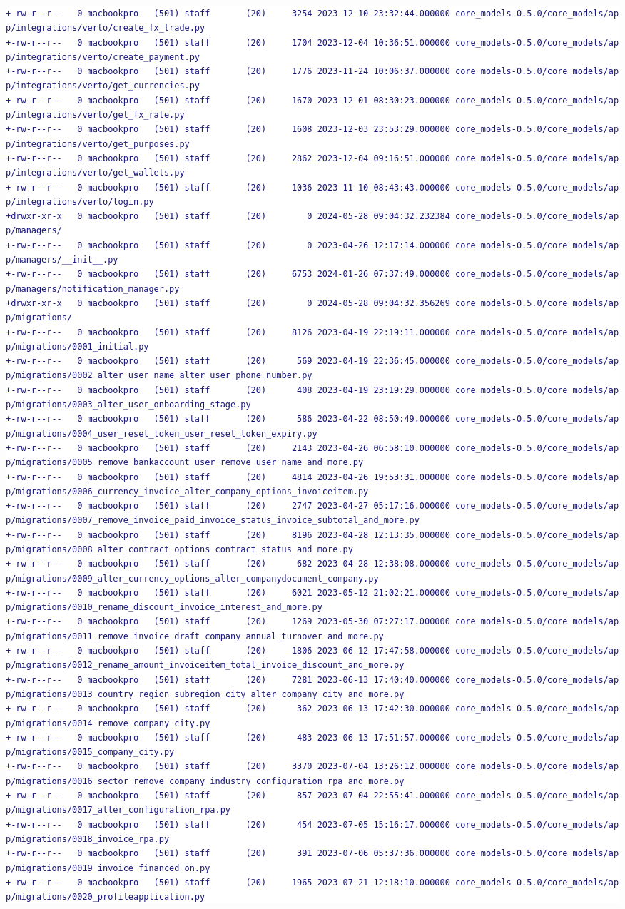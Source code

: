 ```diff
+-rw-r--r--   0 macbookpro   (501) staff       (20)     3254 2023-12-10 23:32:44.000000 core_models-0.5.0/core_models/app/integrations/verto/create_fx_trade.py
+-rw-r--r--   0 macbookpro   (501) staff       (20)     1704 2023-12-04 10:36:51.000000 core_models-0.5.0/core_models/app/integrations/verto/create_payment.py
+-rw-r--r--   0 macbookpro   (501) staff       (20)     1776 2023-11-24 10:06:37.000000 core_models-0.5.0/core_models/app/integrations/verto/get_currencies.py
+-rw-r--r--   0 macbookpro   (501) staff       (20)     1670 2023-12-01 08:30:23.000000 core_models-0.5.0/core_models/app/integrations/verto/get_fx_rate.py
+-rw-r--r--   0 macbookpro   (501) staff       (20)     1608 2023-12-03 23:53:29.000000 core_models-0.5.0/core_models/app/integrations/verto/get_purposes.py
+-rw-r--r--   0 macbookpro   (501) staff       (20)     2862 2023-12-04 09:16:51.000000 core_models-0.5.0/core_models/app/integrations/verto/get_wallets.py
+-rw-r--r--   0 macbookpro   (501) staff       (20)     1036 2023-11-10 08:43:43.000000 core_models-0.5.0/core_models/app/integrations/verto/login.py
+drwxr-xr-x   0 macbookpro   (501) staff       (20)        0 2024-05-28 09:04:32.232384 core_models-0.5.0/core_models/app/managers/
+-rw-r--r--   0 macbookpro   (501) staff       (20)        0 2023-04-26 12:17:14.000000 core_models-0.5.0/core_models/app/managers/__init__.py
+-rw-r--r--   0 macbookpro   (501) staff       (20)     6753 2024-01-26 07:37:49.000000 core_models-0.5.0/core_models/app/managers/notification_manager.py
+drwxr-xr-x   0 macbookpro   (501) staff       (20)        0 2024-05-28 09:04:32.356269 core_models-0.5.0/core_models/app/migrations/
+-rw-r--r--   0 macbookpro   (501) staff       (20)     8126 2023-04-19 22:19:11.000000 core_models-0.5.0/core_models/app/migrations/0001_initial.py
+-rw-r--r--   0 macbookpro   (501) staff       (20)      569 2023-04-19 22:36:45.000000 core_models-0.5.0/core_models/app/migrations/0002_alter_user_name_alter_user_phone_number.py
+-rw-r--r--   0 macbookpro   (501) staff       (20)      408 2023-04-19 23:19:29.000000 core_models-0.5.0/core_models/app/migrations/0003_alter_user_onboarding_stage.py
+-rw-r--r--   0 macbookpro   (501) staff       (20)      586 2023-04-22 08:50:49.000000 core_models-0.5.0/core_models/app/migrations/0004_user_reset_token_user_reset_token_expiry.py
+-rw-r--r--   0 macbookpro   (501) staff       (20)     2143 2023-04-26 06:58:10.000000 core_models-0.5.0/core_models/app/migrations/0005_remove_bankaccount_user_remove_user_name_and_more.py
+-rw-r--r--   0 macbookpro   (501) staff       (20)     4814 2023-04-26 19:53:31.000000 core_models-0.5.0/core_models/app/migrations/0006_currency_invoice_alter_company_options_invoiceitem.py
+-rw-r--r--   0 macbookpro   (501) staff       (20)     2747 2023-04-27 05:17:16.000000 core_models-0.5.0/core_models/app/migrations/0007_remove_invoice_paid_invoice_status_invoice_subtotal_and_more.py
+-rw-r--r--   0 macbookpro   (501) staff       (20)     8196 2023-04-28 12:13:35.000000 core_models-0.5.0/core_models/app/migrations/0008_alter_contract_options_contract_status_and_more.py
+-rw-r--r--   0 macbookpro   (501) staff       (20)      682 2023-04-28 12:38:08.000000 core_models-0.5.0/core_models/app/migrations/0009_alter_currency_options_alter_companydocument_company.py
+-rw-r--r--   0 macbookpro   (501) staff       (20)     6021 2023-05-12 21:02:21.000000 core_models-0.5.0/core_models/app/migrations/0010_rename_discount_invoice_interest_and_more.py
+-rw-r--r--   0 macbookpro   (501) staff       (20)     1269 2023-05-30 07:27:17.000000 core_models-0.5.0/core_models/app/migrations/0011_remove_invoice_draft_company_annual_turnover_and_more.py
+-rw-r--r--   0 macbookpro   (501) staff       (20)     1806 2023-06-12 17:47:58.000000 core_models-0.5.0/core_models/app/migrations/0012_rename_amount_invoiceitem_total_invoice_discount_and_more.py
+-rw-r--r--   0 macbookpro   (501) staff       (20)     7281 2023-06-13 17:40:40.000000 core_models-0.5.0/core_models/app/migrations/0013_country_region_subregion_city_alter_company_city_and_more.py
+-rw-r--r--   0 macbookpro   (501) staff       (20)      362 2023-06-13 17:42:30.000000 core_models-0.5.0/core_models/app/migrations/0014_remove_company_city.py
+-rw-r--r--   0 macbookpro   (501) staff       (20)      483 2023-06-13 17:51:57.000000 core_models-0.5.0/core_models/app/migrations/0015_company_city.py
+-rw-r--r--   0 macbookpro   (501) staff       (20)     3370 2023-07-04 13:26:12.000000 core_models-0.5.0/core_models/app/migrations/0016_sector_remove_company_industry_configuration_rpa_and_more.py
+-rw-r--r--   0 macbookpro   (501) staff       (20)      857 2023-07-04 22:55:41.000000 core_models-0.5.0/core_models/app/migrations/0017_alter_configuration_rpa.py
+-rw-r--r--   0 macbookpro   (501) staff       (20)      454 2023-07-05 15:16:17.000000 core_models-0.5.0/core_models/app/migrations/0018_invoice_rpa.py
+-rw-r--r--   0 macbookpro   (501) staff       (20)      391 2023-07-06 05:37:36.000000 core_models-0.5.0/core_models/app/migrations/0019_invoice_financed_on.py
+-rw-r--r--   0 macbookpro   (501) staff       (20)     1965 2023-07-21 12:18:10.000000 core_models-0.5.0/core_models/app/migrations/0020_profileapplication.py
```